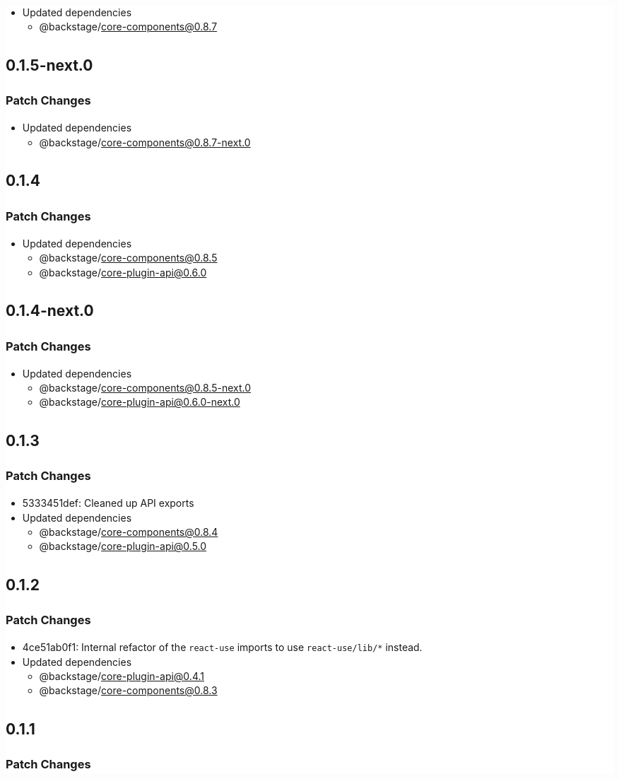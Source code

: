 - Updated dependencies
  - @backstage/core-components@0.8.7

## 0.1.5-next.0

### Patch Changes

- Updated dependencies
  - @backstage/core-components@0.8.7-next.0

## 0.1.4

### Patch Changes

- Updated dependencies
  - @backstage/core-components@0.8.5
  - @backstage/core-plugin-api@0.6.0

## 0.1.4-next.0

### Patch Changes

- Updated dependencies
  - @backstage/core-components@0.8.5-next.0
  - @backstage/core-plugin-api@0.6.0-next.0

## 0.1.3

### Patch Changes

- 5333451def: Cleaned up API exports
- Updated dependencies
  - @backstage/core-components@0.8.4
  - @backstage/core-plugin-api@0.5.0

## 0.1.2

### Patch Changes

- 4ce51ab0f1: Internal refactor of the `react-use` imports to use `react-use/lib/*` instead.
- Updated dependencies
  - @backstage/core-plugin-api@0.4.1
  - @backstage/core-components@0.8.3

## 0.1.1

### Patch Changes
